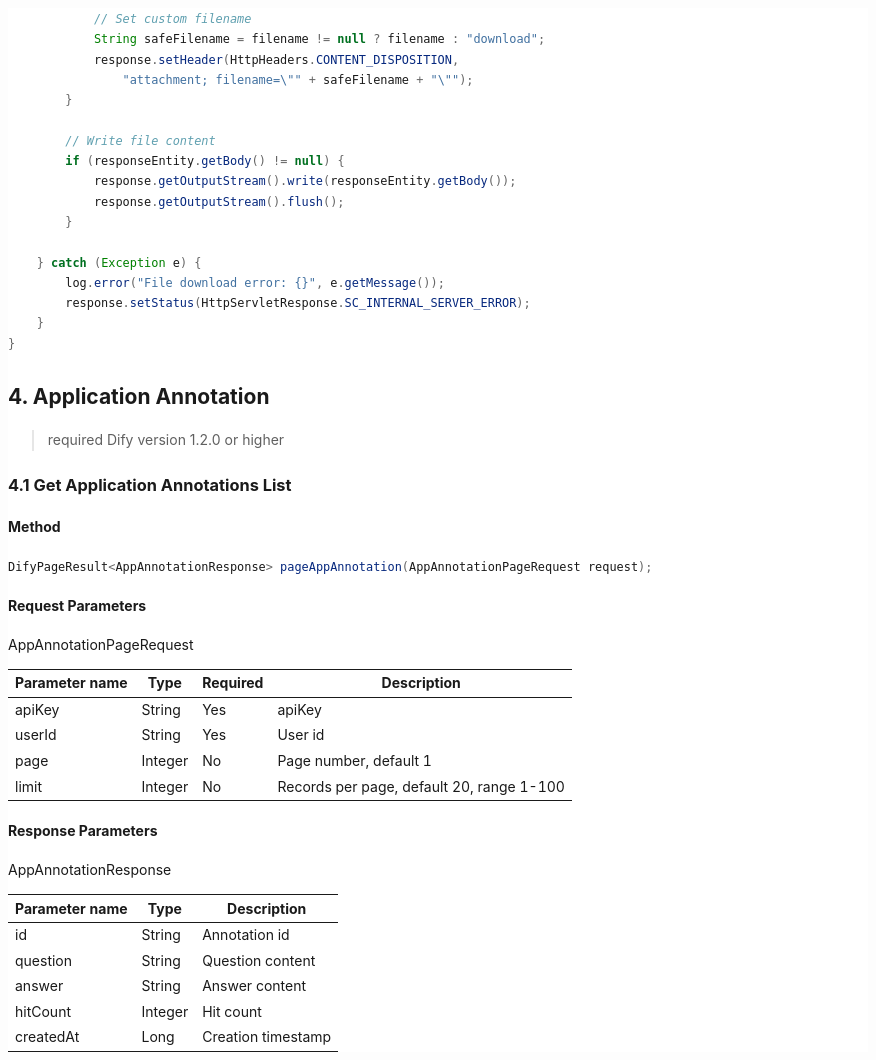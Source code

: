 ```java
            // Set custom filename
            String safeFilename = filename != null ? filename : "download";
            response.setHeader(HttpHeaders.CONTENT_DISPOSITION, 
                "attachment; filename=\"" + safeFilename + "\"");
        }

        // Write file content
        if (responseEntity.getBody() != null) {
            response.getOutputStream().write(responseEntity.getBody());
            response.getOutputStream().flush();
        }

    } catch (Exception e) {
        log.error("File download error: {}", e.getMessage());
        response.setStatus(HttpServletResponse.SC_INTERNAL_SERVER_ERROR);
    }
}
```

## 4. Application Annotation

> required Dify version 1.2.0 or higher

### 4.1 Get Application Annotations List

#### Method

```java
DifyPageResult<AppAnnotationResponse> pageAppAnnotation(AppAnnotationPageRequest request);
```

#### Request Parameters

AppAnnotationPageRequest

| Parameter name | Type    | Required | Description                               |
|----------------|---------|----------|-------------------------------------------|
| apiKey         | String  | Yes      | apiKey                                    |
| userId         | String  | Yes      | User id                                   |
| page           | Integer | No       | Page number, default 1                    |
| limit          | Integer | No       | Records per page, default 20, range 1-100 |

#### Response Parameters

AppAnnotationResponse

| Parameter name | Type    | Description        |
|----------------|---------|--------------------|
| id             | String  | Annotation id      |
| question       | String  | Question content   |
| answer         | String  | Answer content     |
| hitCount       | Integer | Hit count          |
| createdAt      | Long    | Creation timestamp |
